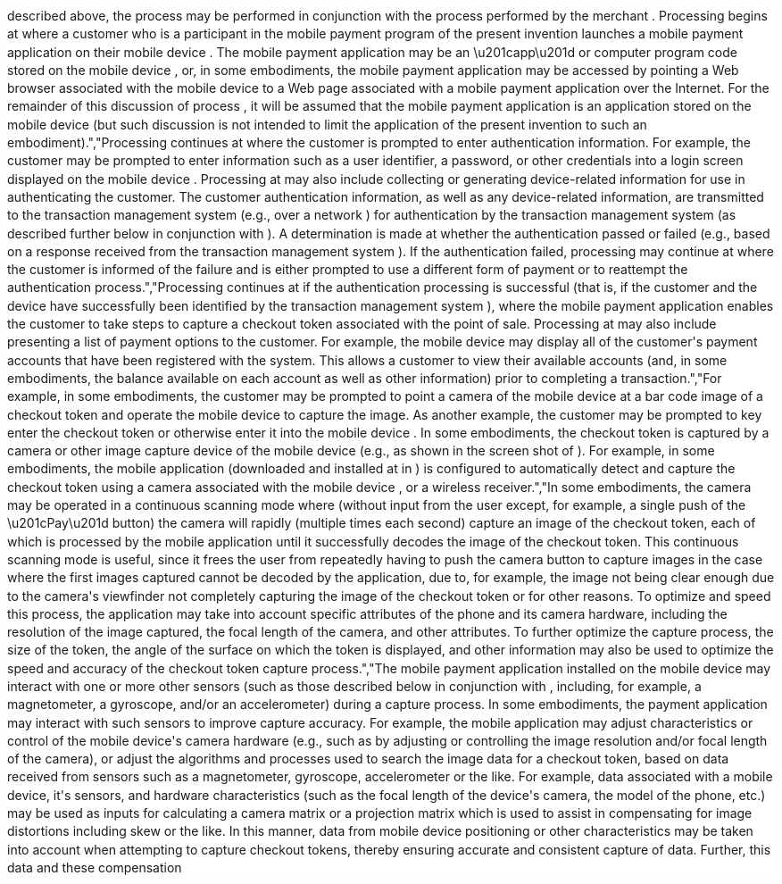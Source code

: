 described above, the process  may be performed in conjunction with the process  performed by the merchant . Processing begins at  where a customer who is a participant in the mobile payment program of the present invention launches a mobile payment application on their mobile device . The mobile payment application may be an \u201capp\u201d or computer program code stored on the mobile device , or, in some embodiments, the mobile payment application may be accessed by pointing a Web browser associated with the mobile device  to a Web page associated with a mobile payment application over the Internet. For the remainder of this discussion of process , it will be assumed that the mobile payment application is an application stored on the mobile device  (but such discussion is not intended to limit the application of the present invention to such an embodiment).","Processing continues at  where the customer is prompted to enter authentication information. For example, the customer may be prompted to enter information such as a user identifier, a password, or other credentials into a login screen displayed on the mobile device . Processing at  may also include collecting or generating device-related information for use in authenticating the customer. The customer authentication information, as well as any device-related information, are transmitted to the transaction management system  (e.g., over a network ) for authentication by the transaction management system  (as described further below in conjunction with ). A determination is made at  whether the authentication passed or failed (e.g., based on a response received from the transaction management system ). If the authentication failed, processing may continue at  where the customer is informed of the failure and is either prompted to use a different form of payment or to reattempt the authentication process.","Processing continues at  if the authentication processing is successful (that is, if the customer and the device have successfully been identified by the transaction management system ), where the mobile payment application enables the customer to take steps to capture a checkout token associated with the point of sale. Processing at  may also include presenting a list of payment options to the customer. For example, the mobile device may display all of the customer's payment accounts that have been registered with the system. This allows a customer to view their available accounts (and, in some embodiments, the balance available on each account as well as other information) prior to completing a transaction.","For example, in some embodiments, the customer may be prompted to point a camera of the mobile device  at a bar code image of a checkout token and operate the mobile device  to capture the image. As another example, the customer may be prompted to key enter the checkout token or otherwise enter it into the mobile device . In some embodiments, the checkout token  is captured by a camera or other image capture device of the mobile device  (e.g., as shown in the screen shot of ). For example, in some embodiments, the mobile application (downloaded and installed at  in ) is configured to automatically detect and capture the checkout token  using a camera associated with the mobile device , or a wireless receiver.","In some embodiments, the camera may be operated in a continuous scanning mode where (without input from the user except, for example, a single push of the \u201cPay\u201d button) the camera will rapidly (multiple times each second) capture an image of the checkout token, each of which is processed by the mobile application until it successfully decodes the image of the checkout token. This continuous scanning mode is useful, since it frees the user from repeatedly having to push the camera button to capture images in the case where the first images captured cannot be decoded by the application, due to, for example, the image not being clear enough due to the camera's viewfinder not completely capturing the image of the checkout token or for other reasons. To optimize and speed this process, the application may take into account specific attributes of the phone and its camera hardware, including the resolution of the image captured, the focal length of the camera, and other attributes. To further optimize the capture process, the size of the token, the angle of the surface on which the token is displayed, and other information may also be used to optimize the speed and accuracy of the checkout token capture process.","The mobile payment application installed on the mobile device  may interact with one or more other sensors (such as those described below in conjunction with , including, for example, a magnetometer, a gyroscope, and\/or an accelerometer) during a capture process. In some embodiments, the payment application may interact with such sensors to improve capture accuracy. For example, the mobile application may adjust characteristics or control of the mobile device's camera hardware (e.g., such as by adjusting or controlling the image resolution and\/or focal length of the camera), or adjust the algorithms and processes used to search the image data for a checkout token, based on data received from sensors such as a magnetometer, gyroscope, accelerometer or the like. For example, data associated with a mobile device, it's sensors, and hardware characteristics (such as the focal length of the device's camera, the model of the phone, etc.) may be used as inputs for calculating a camera matrix or a projection matrix which is used to assist in compensating for image distortions including skew or the like. In this manner, data from mobile device  positioning or other characteristics may be taken into account when attempting to capture checkout tokens, thereby ensuring accurate and consistent capture of data. Further, this data and these compensation